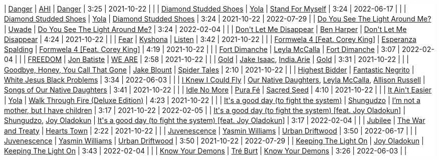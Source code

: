 | [Danger](https://open.spotify.com/track/5KzwHKqX7NZXgO54FjgRpp) | [AHI](https://open.spotify.com/artist/08Uextujt6ZT2iQmSYAJfH) | [Danger](https://open.spotify.com/album/1pOhvqkRotSBZwRcxxpft1) | 3:25 | 2021-10-22 |  |
| [Diamond Studded Shoes](https://open.spotify.com/track/5SfM1f729pv1DdiEcyDiex) | [Yola](https://open.spotify.com/artist/2gqMBdyddvN82dzZt4ZF14) | [Stand For Myself](https://open.spotify.com/album/1aF9Xjtg1d1wwsE4hRAkQV) | 3:24 | 2022-06-17 |  |
| [Diamond Studded Shoes](https://open.spotify.com/track/5vJzPLEkqOXaqKZqzsYt9r) | [Yola](https://open.spotify.com/artist/2gqMBdyddvN82dzZt4ZF14) | [Diamond Studded Shoes](https://open.spotify.com/album/1hH8sinTRPta1RQMY8SFX5) | 3:24 | 2021-10-22 | 2022-07-29 |
| [Do You See The Light Around Me?](https://open.spotify.com/track/6pPfKmVvvu1ztJxqvpQ4Vm) | [Uwade](https://open.spotify.com/artist/57qPRqUfnRY0KJtO5lrjWL) | [Do You See The Light Around Me?](https://open.spotify.com/album/4ryLljFHWYTslwrz8l0UTK) | 3:24 | 2022-02-04 |  |
| [Don't Let Me Disappear](https://open.spotify.com/track/1StMd0fcQFpwrkYTJuHj8z) | [Ben Harper](https://open.spotify.com/artist/45lorWzrKLxfKlWpV7r9CN) | [Don't Let Me Disappear](https://open.spotify.com/album/3Oliq76kwRgabXMJOtuUz7) | 4:24 | 2021-10-22 |  |
| [Fear](https://open.spotify.com/track/6BZ9Li2J6wJD5pDVv3K9PL) | [Kyshona](https://open.spotify.com/artist/6W2VAlwJmXUkGwOmtFCFUA) | [Listen](https://open.spotify.com/album/2OhThiJGELO8T0K22TN4lV) | 3:42 | 2021-10-22 |  |
| [Formwela 4 \[Feat\. Corey King\]](https://open.spotify.com/track/5HQzWhErPSwzJkYC7sA4Lm) | [Esperanza Spalding](https://open.spotify.com/artist/5bepW5vcdRzheNc0F8lHJ5) | [Formwela 4 \[Feat\. Corey King\]](https://open.spotify.com/album/6DmbyrUQqzuAHwRyRUsZWz) | 4:19 | 2021-10-22 |  |
| [Fort Dimanche](https://open.spotify.com/track/47g2cEftywynxNGzZEOepq) | [Leyla McCalla](https://open.spotify.com/artist/2Roq56H3IIvY3DZUKrGO7Y) | [Fort Dimanche](https://open.spotify.com/album/4BzO8Zbnva52t9BSLtlHRt) | 3:07 | 2022-02-04 |  |
| [FREEDOM](https://open.spotify.com/track/2QOB5UiRKggr2j9uMD3GYK) | [Jon Batiste](https://open.spotify.com/artist/0eRbECAGCLLiTyVXPBRexU) | [WE ARE](https://open.spotify.com/album/6kHFkPvL2X3rZPuS3CEMUE) | 2:58 | 2021-10-22 |  |
| [Gold](https://open.spotify.com/track/71u5Z6SNQR4d5SEm1gr9Md) | [Jake Isaac](https://open.spotify.com/artist/6q94KewnCnut4Ta36dCoaB), [India.Arie](https://open.spotify.com/artist/7Gf3LSwa5hh8Cjo60WhVjC) | [Gold](https://open.spotify.com/album/7fxmI2X1OBF3v3rBbrcbyd) | 3:31 | 2021-10-22 |  |
| [Goodbye, Honey, You Call That Gone](https://open.spotify.com/track/74KdVnlCyEqUod4bti2GBc) | [Jake Blount](https://open.spotify.com/artist/63yfJDmaBbifNzvWUUdpv1) | [Spider Tales](https://open.spotify.com/album/3S2GACXwN1hHxSKHxkGvKb) | 2:10 | 2021-10-22 |  |
| [Highest Bidder](https://open.spotify.com/track/4KVoRiVzZ4Lh6ZWoHWn8k7) | [Fantastic Negrito](https://open.spotify.com/artist/5QXLMdpKeByOo5ypH9gT13) | [White Jesus Black Problems](https://open.spotify.com/album/4C87UAmhJ3nhATyp9nCI4i) | 3:34 | 2022-06-03 |  |
| [I Knew I Could Fly](https://open.spotify.com/track/1tLDBychkP96pHT664rJIY) | [Our Native Daughters](https://open.spotify.com/artist/6RnVRG8PIgQT6vYzbfHZXW), [Leyla McCalla](https://open.spotify.com/artist/2Roq56H3IIvY3DZUKrGO7Y), [Allison Russell](https://open.spotify.com/artist/3JBmecDGXTll46ygrnGTM6) | [Songs of Our Native Daughters](https://open.spotify.com/album/4h2VDUKuFcJ0cJTQFcNc3A) | 3:41 | 2021-10-22 |  |
| [Idle No More](https://open.spotify.com/track/4rDacArzBpLPCukfXVm4ZJ) | [Pura Fé](https://open.spotify.com/artist/4X29e8gzgjLJ6ZpFp6TljL) | [Sacred Seed](https://open.spotify.com/album/1u4jIt75xXcLPOb0EshZup) | 4:10 | 2021-10-22 |  |
| [It Ain't Easier](https://open.spotify.com/track/48EICgf6SaZJTFT9vPmReo) | [Yola](https://open.spotify.com/artist/2gqMBdyddvN82dzZt4ZF14) | [Walk Through Fire \(Deluxe Edition\)](https://open.spotify.com/album/0XOpyZAAkGomyeXBSQcFiL) | 4:23 | 2021-10-22 |  |
| [It's a good day \(to fight the system\)](https://open.spotify.com/track/29pn29WZFkunYdDSv5w1Ta) | [Shungudzo](https://open.spotify.com/artist/1zC5fndU0aEvINmBra2M3T) | [I’m not a mother, but I have children](https://open.spotify.com/album/3g658ZgE7SVrv89Y3VkjgX) | 3:17 | 2021-10-22 | 2022-02-05 |
| [It's a good day \(to fight the system\) \[feat\. Joy Oladokun\]](https://open.spotify.com/track/4xzCJ65pFTogCfav8IVqSw) | [Shungudzo](https://open.spotify.com/artist/1zC5fndU0aEvINmBra2M3T), [Joy Oladokun](https://open.spotify.com/artist/7rrTqtOUOwva4sgTx9C9F9) | [It's a good day \(to fight the system\) \[feat\. Joy Oladokun\]](https://open.spotify.com/album/2AU0XiCtjQEU55l846nraF) | 3:17 | 2022-02-04 |  |
| [Jubilee](https://open.spotify.com/track/48fWEET1Ew40JKW9ze9wEY) | [The War and Treaty](https://open.spotify.com/artist/6HhV0jtMMK5HYnYgG0xgtz) | [Hearts Town](https://open.spotify.com/album/7JpS1MkDWu1bRS4b9VWeoY) | 2:22 | 2021-10-22 |  |
| [Juvenescence](https://open.spotify.com/track/3AKAFRzGRwrMMZ8g9VEcAJ) | [Yasmin Williams](https://open.spotify.com/artist/4j8CsPzssbM8TCjSvgnmSs) | [Urban Driftwood](https://open.spotify.com/album/0Qz0FCP2OvKtx4WG21PVrJ) | 3:50 | 2022-06-17 |  |
| [Juvenescence](https://open.spotify.com/track/73LVxUKfVeLqlQ9qqhTQ3h) | [Yasmin Williams](https://open.spotify.com/artist/4j8CsPzssbM8TCjSvgnmSs) | [Urban Driftwood](https://open.spotify.com/album/233gqBTj1syIvhppH8NV7w) | 3:50 | 2021-10-22 | 2022-07-29 |
| [Keeping The Light On](https://open.spotify.com/track/1Uacdg0eFpE2bpjS90feZQ) | [Joy Oladokun](https://open.spotify.com/artist/7rrTqtOUOwva4sgTx9C9F9) | [Keeping The Light On](https://open.spotify.com/album/6frFUCnLfPHN5cuGuONc04) | 3:43 | 2022-02-04 |  |
| [Know Your Demons](https://open.spotify.com/track/3AonChVGbKzTPGpkiR4Awe) | [Tré Burt](https://open.spotify.com/artist/5e5Zm5z8OPycf55hgDxKIc) | [Know Your Demons](https://open.spotify.com/album/408i5hH2MLHqX6X6srXEL8) | 3:26 | 2022-06-03 |  |